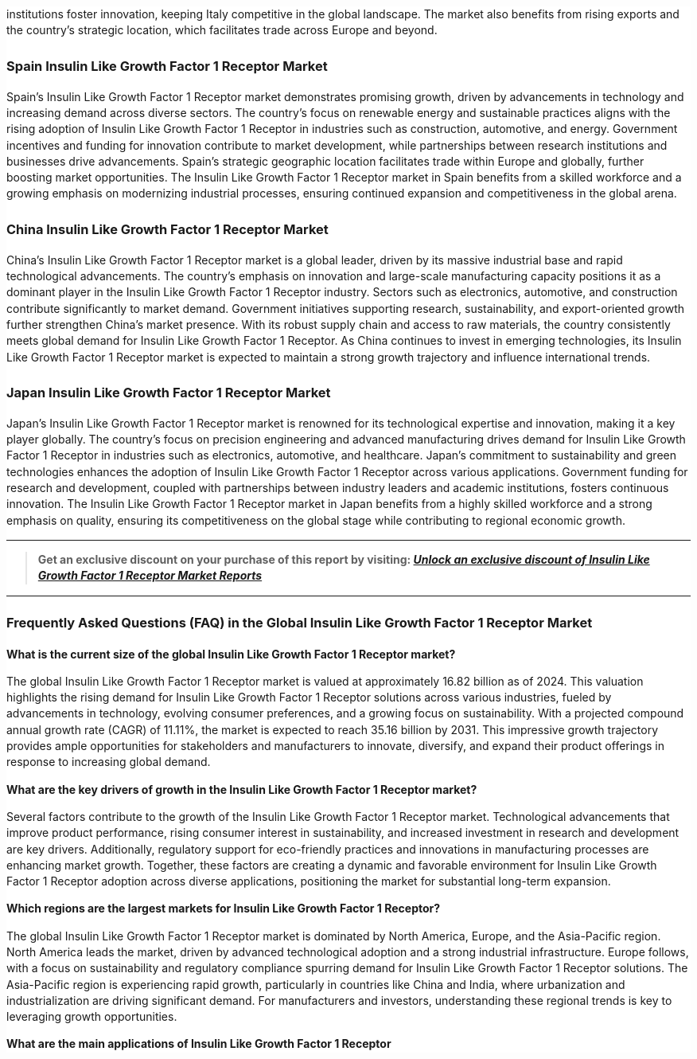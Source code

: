 institutions foster innovation, keeping Italy competitive in the global landscape. The market also benefits from rising exports and the country&rsquo;s strategic location, which facilitates trade across Europe and beyond.</p><h3>Spain Insulin Like Growth Factor 1 Receptor Market</h3><p>Spain&rsquo;s Insulin Like Growth Factor 1 Receptor market demonstrates promising growth, driven by advancements in technology and increasing demand across diverse sectors. The country&rsquo;s focus on renewable energy and sustainable practices aligns with the rising adoption of Insulin Like Growth Factor 1 Receptor in industries such as construction, automotive, and energy. Government incentives and funding for innovation contribute to market development, while partnerships between research institutions and businesses drive advancements. Spain&rsquo;s strategic geographic location facilitates trade within Europe and globally, further boosting market opportunities. The Insulin Like Growth Factor 1 Receptor market in Spain benefits from a skilled workforce and a growing emphasis on modernizing industrial processes, ensuring continued expansion and competitiveness in the global arena.</p><h3>China Insulin Like Growth Factor 1 Receptor Market</h3><p>China&rsquo;s Insulin Like Growth Factor 1 Receptor market is a global leader, driven by its massive industrial base and rapid technological advancements. The country&rsquo;s emphasis on innovation and large-scale manufacturing capacity positions it as a dominant player in the Insulin Like Growth Factor 1 Receptor industry. Sectors such as electronics, automotive, and construction contribute significantly to market demand. Government initiatives supporting research, sustainability, and export-oriented growth further strengthen China&rsquo;s market presence. With its robust supply chain and access to raw materials, the country consistently meets global demand for Insulin Like Growth Factor 1 Receptor. As China continues to invest in emerging technologies, its Insulin Like Growth Factor 1 Receptor market is expected to maintain a strong growth trajectory and influence international trends.</p><h3>Japan Insulin Like Growth Factor 1 Receptor Market</h3><p>Japan&rsquo;s Insulin Like Growth Factor 1 Receptor market is renowned for its technological expertise and innovation, making it a key player globally. The country&rsquo;s focus on precision engineering and advanced manufacturing drives demand for Insulin Like Growth Factor 1 Receptor in industries such as electronics, automotive, and healthcare. Japan&rsquo;s commitment to sustainability and green technologies enhances the adoption of Insulin Like Growth Factor 1 Receptor across various applications. Government funding for research and development, coupled with partnerships between industry leaders and academic institutions, fosters continuous innovation. The Insulin Like Growth Factor 1 Receptor market in Japan benefits from a highly skilled workforce and a strong emphasis on quality, ensuring its competitiveness on the global stage while contributing to regional economic growth.</p><hr /><blockquote><p><strong>Get an exclusive discount on your purchase of this report by visiting: <em><a href="://marketresearchpulse.com/ask-for-discount/82047?utm_source=Github&amp;utm_medium=0110">Unlock an exclusive discount of Insulin Like Growth Factor 1 Receptor Market Reports</a></em>&nbsp;</strong></p></blockquote><hr /><h3>Frequently Asked Questions (FAQ) in the Global Insulin Like Growth Factor 1 Receptor Market</h3><p><strong>What is the current size of the global Insulin Like Growth Factor 1 Receptor market?</strong></p><p>The global Insulin Like Growth Factor 1 Receptor market is valued at approximately 16.82 billion as of 2024. This valuation highlights the rising demand for Insulin Like Growth Factor 1 Receptor solutions across various industries, fueled by advancements in technology, evolving consumer preferences, and a growing focus on sustainability. With a projected compound annual growth rate (CAGR) of 11.11%, the market is expected to reach 35.16 billion by 2031. This impressive growth trajectory provides ample opportunities for stakeholders and manufacturers to innovate, diversify, and expand their product offerings in response to increasing global demand.</p><p><strong>What are the key drivers of growth in the Insulin Like Growth Factor 1 Receptor market?</strong></p><p>Several factors contribute to the growth of the Insulin Like Growth Factor 1 Receptor market. Technological advancements that improve product performance, rising consumer interest in sustainability, and increased investment in research and development are key drivers. Additionally, regulatory support for eco-friendly practices and innovations in manufacturing processes are enhancing market growth. Together, these factors are creating a dynamic and favorable environment for Insulin Like Growth Factor 1 Receptor adoption across diverse applications, positioning the market for substantial long-term expansion.</p><p><strong>Which regions are the largest markets for Insulin Like Growth Factor 1 Receptor?</strong></p><p>The global Insulin Like Growth Factor 1 Receptor market is dominated by North America, Europe, and the Asia-Pacific region. North America leads the market, driven by advanced technological adoption and a strong industrial infrastructure. Europe follows, with a focus on sustainability and regulatory compliance spurring demand for Insulin Like Growth Factor 1 Receptor solutions. The Asia-Pacific region is experiencing rapid growth, particularly in countries like China and India, where urbanization and industrialization are driving significant demand. For manufacturers and investors, understanding these regional trends is key to leveraging growth opportunities.</p><p><strong>What are the main applications of Insulin Like Growth Factor 1 Receptor